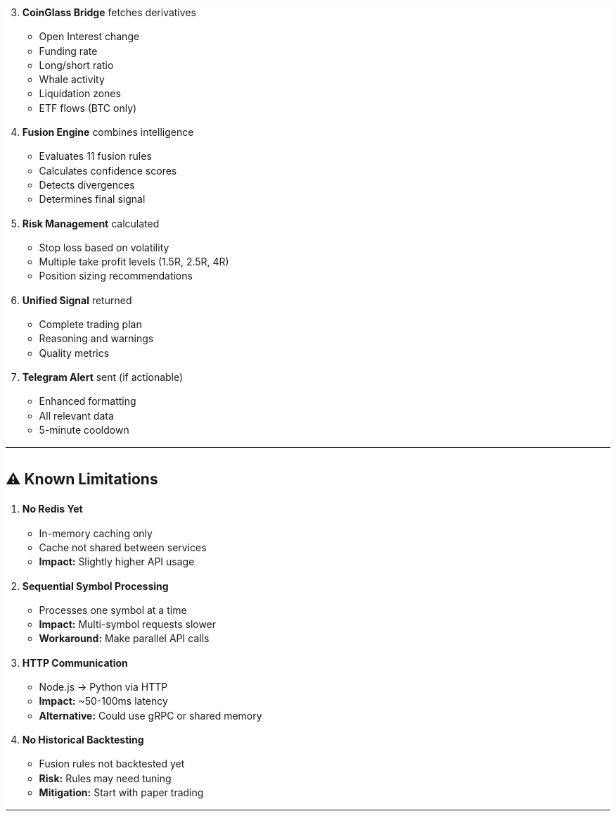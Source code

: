 3. **CoinGlass Bridge** fetches derivatives
   - Open Interest change
   - Funding rate
   - Long/short ratio
   - Whale activity
   - Liquidation zones
   - ETF flows (BTC only)

4. **Fusion Engine** combines intelligence
   - Evaluates 11 fusion rules
   - Calculates confidence scores
   - Detects divergences
   - Determines final signal

5. **Risk Management** calculated
   - Stop loss based on volatility
   - Multiple take profit levels (1.5R, 2.5R, 4R)
   - Position sizing recommendations

6. **Unified Signal** returned
   - Complete trading plan
   - Reasoning and warnings
   - Quality metrics

7. **Telegram Alert** sent (if actionable)
   - Enhanced formatting
   - All relevant data
   - 5-minute cooldown

---

## ⚠️ Known Limitations

1. **No Redis Yet**
   - In-memory caching only
   - Cache not shared between services
   - **Impact:** Slightly higher API usage

2. **Sequential Symbol Processing**
   - Processes one symbol at a time
   - **Impact:** Multi-symbol requests slower
   - **Workaround:** Make parallel API calls

3. **HTTP Communication**
   - Node.js → Python via HTTP
   - **Impact:** ~50-100ms latency
   - **Alternative:** Could use gRPC or shared memory

4. **No Historical Backtesting**
   - Fusion rules not backtested yet
   - **Risk:** Rules may need tuning
   - **Mitigation:** Start with paper trading

---
